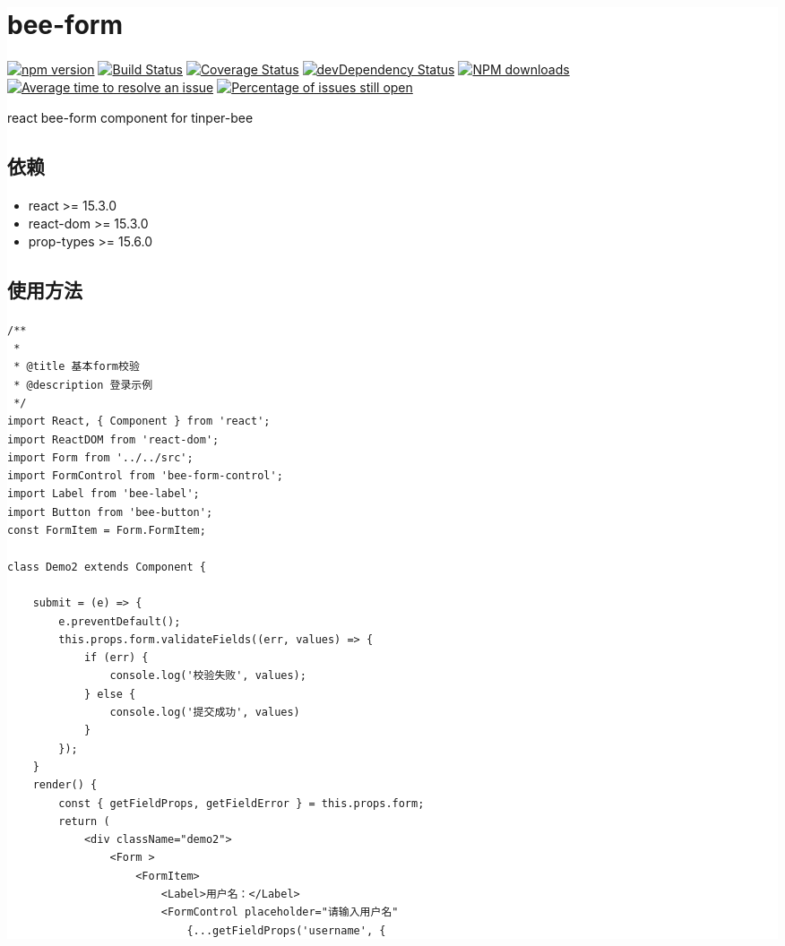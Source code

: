 # bee-form

[![npm version](https://img.shields.io/npm/v/bee-form.svg)](https://www.npmjs.com/package/bee-form)
[![Build Status](https://img.shields.io/travis/tinper-bee/bee-form/master.svg)](https://travis-ci.org/tinper-bee/bee-form)
[![Coverage Status](https://coveralls.io/repos/github/tinper-bee/bee-form/badge.svg?branch=master)](https://coveralls.io/github/tinper-bee/bee-form?branch=master)
[![devDependency Status](https://img.shields.io/david/dev/tinper-bee/bee-form.svg)](https://david-dm.org/tinper-bee/bee-form#info=devDependencies)
[![NPM downloads](http://img.shields.io/npm/dm/bee-form.svg?style=flat)](https://npmjs.org/package/bee-form)
[![Average time to resolve an issue](http://isitmaintained.com/badge/resolution/tinper-bee/bee-form.svg)](http://isitmaintained.com/project/tinper-bee/bee-form "Average time to resolve an issue")
[![Percentage of issues still open](http://isitmaintained.com/badge/open/tinper-bee/bee-form.svg)](http://isitmaintained.com/project/tinper-bee/bee-form "Percentage of issues still open")


react bee-form component for tinper-bee



## 依赖

- react >= 15.3.0
- react-dom >= 15.3.0
- prop-types >= 15.6.0

## 使用方法

```
/**
 *
 * @title 基本form校验
 * @description 登录示例
 */
import React, { Component } from 'react';
import ReactDOM from 'react-dom';
import Form from '../../src';
import FormControl from 'bee-form-control';
import Label from 'bee-label';
import Button from 'bee-button';
const FormItem = Form.FormItem;

class Demo2 extends Component {

    submit = (e) => {
        e.preventDefault();
        this.props.form.validateFields((err, values) => {
            if (err) {
                console.log('校验失败', values);
            } else {
                console.log('提交成功', values)
            }
        });
    }
    render() {
        const { getFieldProps, getFieldError } = this.props.form;
        return (
            <div className="demo2">
                <Form >
                    <FormItem>
                        <Label>用户名：</Label>
                        <FormControl placeholder="请输入用户名"
                            {...getFieldProps('username', {
```